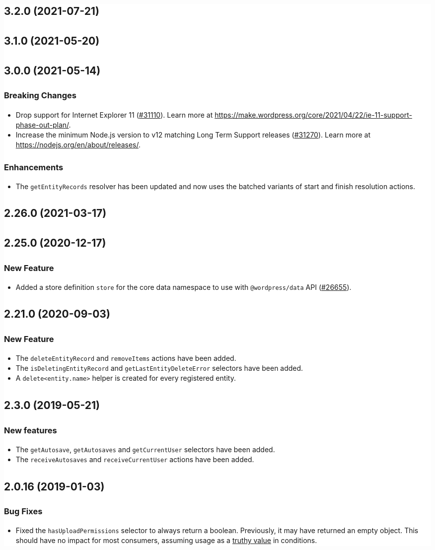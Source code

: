 ## 3.2.0 (2021-07-21)

## 3.1.0 (2021-05-20)

## 3.0.0 (2021-05-14)

### Breaking Changes

-   Drop support for Internet Explorer 11 ([#31110](https://github.com/WordPress/gutenberg/pull/31110)). Learn more at https://make.wordpress.org/core/2021/04/22/ie-11-support-phase-out-plan/.
-   Increase the minimum Node.js version to v12 matching Long Term Support releases ([#31270](https://github.com/WordPress/gutenberg/pull/31270)). Learn more at https://nodejs.org/en/about/releases/.

### Enhancements

-   The `getEntityRecords` resolver has been updated and now uses the batched variants of start and finish resolution actions.

## 2.26.0 (2021-03-17)

## 2.25.0 (2020-12-17)

### New Feature

-   Added a store definition `store` for the core data namespace to use with `@wordpress/data` API ([#26655](https://github.com/WordPress/gutenberg/pull/26655)).

## 2.21.0 (2020-09-03)

### New Feature

-   The `deleteEntityRecord` and `removeItems` actions have been added.
-   The `isDeletingEntityRecord` and `getLastEntityDeleteError` selectors have been added.
-   A `delete<entity.name>` helper is created for every registered entity.

## 2.3.0 (2019-05-21)

### New features

-   The `getAutosave`, `getAutosaves` and `getCurrentUser` selectors have been added.
-   The `receiveAutosaves` and `receiveCurrentUser` actions have been added.

## 2.0.16 (2019-01-03)

### Bug Fixes

-   Fixed the `hasUploadPermissions` selector to always return a boolean. Previously, it may have returned an empty object. This should have no impact for most consumers, assuming usage as a [truthy value](https://developer.mozilla.org/en-US/docs/Glossary/Truthy) in conditions.
